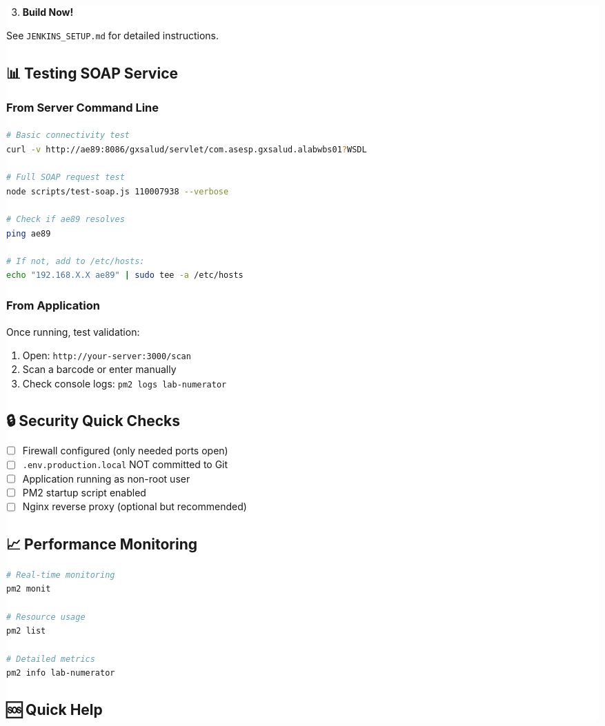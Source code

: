3. **Build Now!**

See `JENKINS_SETUP.md` for detailed instructions.

## 📊 Testing SOAP Service

### From Server Command Line

```bash
# Basic connectivity test
curl -v http://ae89:8086/gxsalud/servlet/com.asesp.gxsalud.alabwbs01?WSDL

# Full SOAP request test
node scripts/test-soap.js 110007938 --verbose

# Check if ae89 resolves
ping ae89

# If not, add to /etc/hosts:
echo "192.168.X.X ae89" | sudo tee -a /etc/hosts
```

### From Application

Once running, test validation:
1. Open: `http://your-server:3000/scan`
2. Scan a barcode or enter manually
3. Check console logs: `pm2 logs lab-numerator`

## 🔒 Security Quick Checks

- [ ] Firewall configured (only needed ports open)
- [ ] `.env.production.local` NOT committed to Git
- [ ] Application running as non-root user
- [ ] PM2 startup script enabled
- [ ] Nginx reverse proxy (optional but recommended)

## 📈 Performance Monitoring

```bash
# Real-time monitoring
pm2 monit

# Resource usage
pm2 list

# Detailed metrics
pm2 info lab-numerator
```

## 🆘 Quick Help

